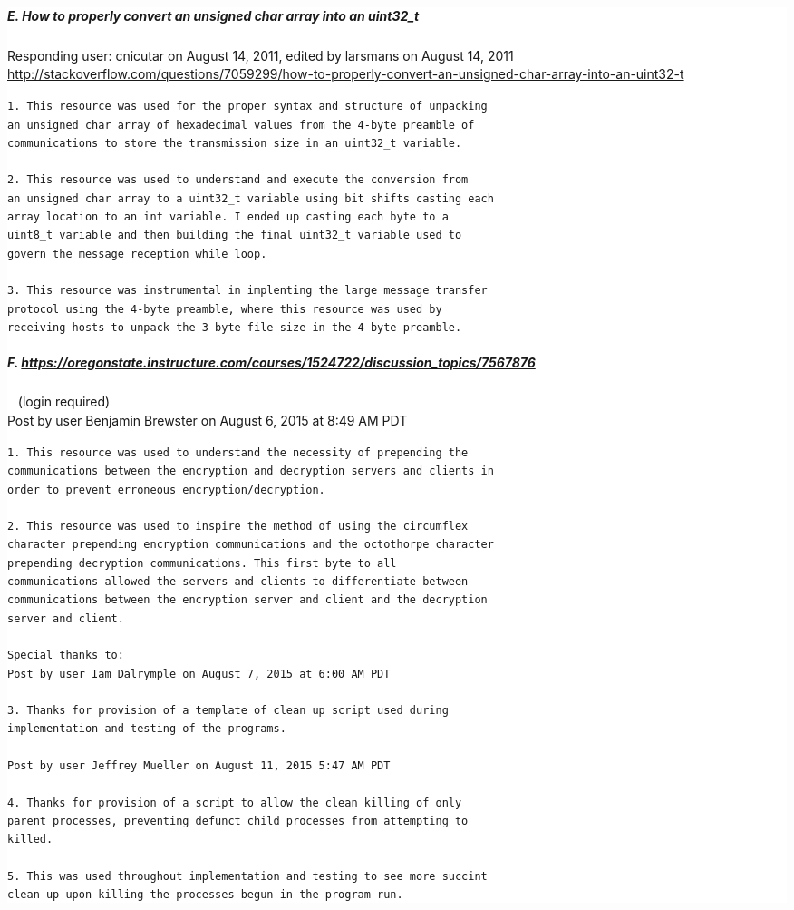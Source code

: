 ##### E. How to properly convert an unsigned char array into an uint32_t
Responding user: cnicutar on August 14, 2011, edited by larsmans on August 14, 2011<br />
http://stackoverflow.com/questions/7059299/how-to-properly-convert-an-unsigned-char-array-into-an-uint32-t

	1. This resource was used for the proper syntax and structure of unpacking
	an unsigned char array of hexadecimal values from the 4-byte preamble of
	communications to store the transmission size in an uint32_t variable.

	2. This resource was used to understand and execute the conversion from
	an unsigned char array to a uint32_t variable using bit shifts casting each
	array location to an int variable. I ended up casting each byte to a 
	uint8_t variable and then building the final uint32_t variable used to
	govern the message reception while loop.

	3. This resource was instrumental in implenting the large message transfer
	protocol using the 4-byte preamble, where this resource was used by
	receiving hosts to unpack the 3-byte file size in the 4-byte preamble.

##### F. https://oregonstate.instructure.com/courses/1524722/discussion_topics/7567876
&nbsp;&nbsp;&nbsp;(login required)<br />
Post by user Benjamin Brewster on August 6, 2015 at 8:49 AM PDT

	1. This resource was used to understand the necessity of prepending the
	communications between the encryption and decryption servers and clients in
	order to prevent erroneous encryption/decryption.

	2. This resource was used to inspire the method of using the circumflex
	character prepending encryption communications and the octothorpe character
	prepending decryption communications. This first byte to all 
	communications allowed the servers and clients to differentiate between 
	communications between the encryption server and client and the decryption 
	server and client.

	Special thanks to:
	Post by user Iam Dalrymple on August 7, 2015 at 6:00 AM PDT

	3. Thanks for provision of a template of clean up script used during
	implementation and testing of the programs.

	Post by user Jeffrey Mueller on August 11, 2015 5:47 AM PDT

	4. Thanks for provision of a script to allow the clean killing of only 
	parent processes, preventing defunct child processes from attempting to
	killed.

	5. This was used throughout implementation and testing to see more succint
	clean up upon killing the processes begun in the program run.
